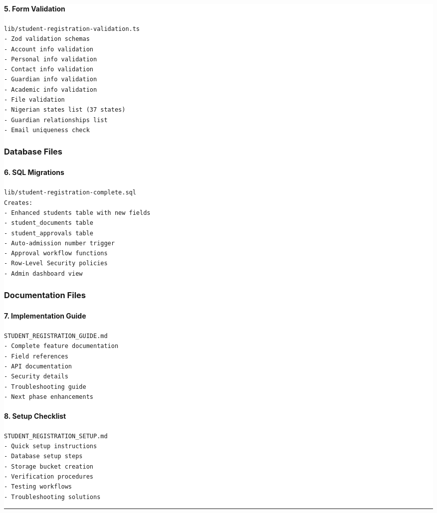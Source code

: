 #### 5. **Form Validation**
```
lib/student-registration-validation.ts
- Zod validation schemas
- Account info validation
- Personal info validation
- Contact info validation
- Guardian info validation
- Academic info validation
- File validation
- Nigerian states list (37 states)
- Guardian relationships list
- Email uniqueness check
```

### Database Files

#### 6. **SQL Migrations**
```
lib/student-registration-complete.sql
Creates:
- Enhanced students table with new fields
- student_documents table
- student_approvals table
- Auto-admission number trigger
- Approval workflow functions
- Row-Level Security policies
- Admin dashboard view
```

### Documentation Files

#### 7. **Implementation Guide**
```
STUDENT_REGISTRATION_GUIDE.md
- Complete feature documentation
- Field references
- API documentation
- Security details
- Troubleshooting guide
- Next phase enhancements
```

#### 8. **Setup Checklist**
```
STUDENT_REGISTRATION_SETUP.md
- Quick setup instructions
- Database setup steps
- Storage bucket creation
- Verification procedures
- Testing workflows
- Troubleshooting solutions
```

---